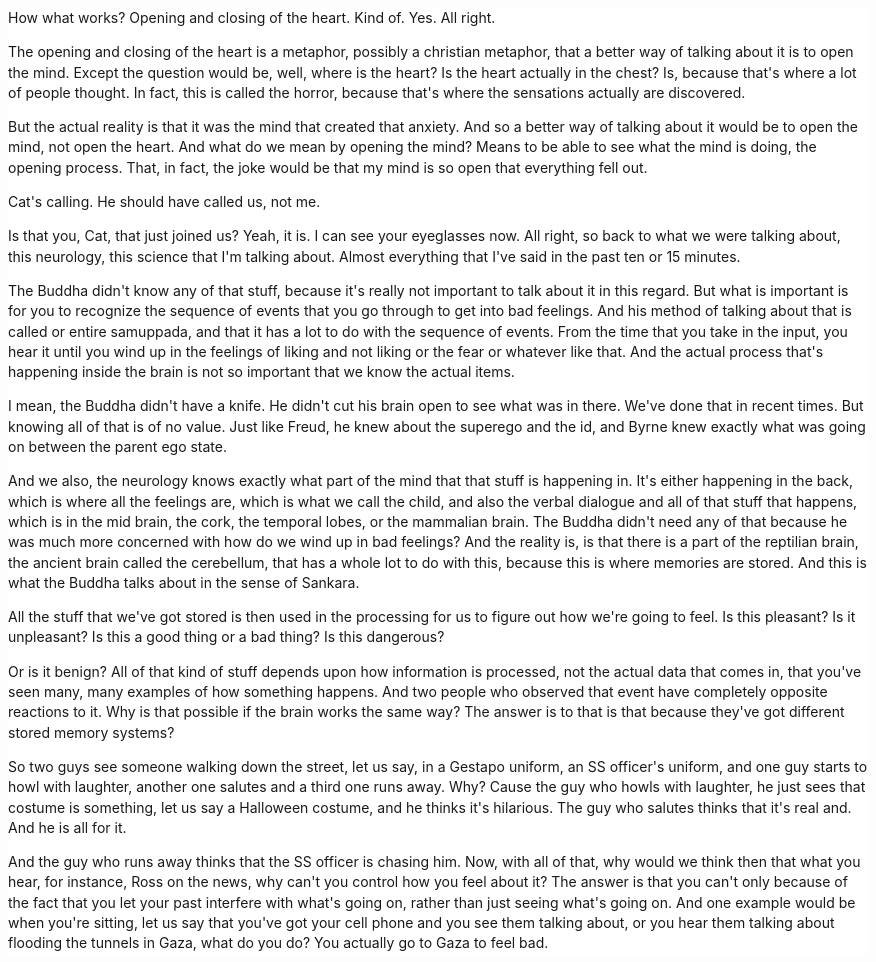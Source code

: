 How what works? Opening and closing of the heart. Kind of. Yes. All right.

The opening and closing of the heart is a metaphor, possibly a christian metaphor, that a better way of talking about it is to open the mind. Except the question would be, well, where is the heart? Is the heart actually in the chest? Is, because that's where a lot of people thought. In fact, this is called the horror, because that's where the sensations actually are discovered.

But the actual reality is that it was the mind that created that anxiety. And so a better way of talking about it would be to open the mind, not open the heart. And what do we mean by opening the mind? Means to be able to see what the mind is doing, the opening process. That, in fact, the joke would be that my mind is so open that everything fell out.

Cat's calling. He should have called us, not me.

Is that you, Cat, that just joined us? Yeah, it is. I can see your eyeglasses now. All right, so back to what we were talking about, this neurology, this science that I'm talking about. Almost everything that I've said in the past ten or 15 minutes.

The Buddha didn't know any of that stuff, because it's really not important to talk about it in this regard. But what is important is for you to recognize the sequence of events that you go through to get into bad feelings. And his method of talking about that is called or entire samuppada, and that it has a lot to do with the sequence of events. From the time that you take in the input, you hear it until you wind up in the feelings of liking and not liking or the fear or whatever like that. And the actual process that's happening inside the brain is not so important that we know the actual items.

I mean, the Buddha didn't have a knife. He didn't cut his brain open to see what was in there. We've done that in recent times. But knowing all of that is of no value. Just like Freud, he knew about the superego and the id, and Byrne knew exactly what was going on between the parent ego state.

And we also, the neurology knows exactly what part of the mind that that stuff is happening in. It's either happening in the back, which is where all the feelings are, which is what we call the child, and also the verbal dialogue and all of that stuff that happens, which is in the mid brain, the cork, the temporal lobes, or the mammalian brain. The Buddha didn't need any of that because he was much more concerned with how do we wind up in bad feelings? And the reality is, is that there is a part of the reptilian brain, the ancient brain called the cerebellum, that has a whole lot to do with this, because this is where memories are stored. And this is what the Buddha talks about in the sense of Sankara.

All the stuff that we've got stored is then used in the processing for us to figure out how we're going to feel. Is this pleasant? Is it unpleasant? Is this a good thing or a bad thing? Is this dangerous?

Or is it benign? All of that kind of stuff depends upon how information is processed, not the actual data that comes in, that you've seen many, many examples of how something happens. And two people who observed that event have completely opposite reactions to it. Why is that possible if the brain works the same way? The answer is to that is that because they've got different stored memory systems?

So two guys see someone walking down the street, let us say, in a Gestapo uniform, an SS officer's uniform, and one guy starts to howl with laughter, another one salutes and a third one runs away. Why? Cause the guy who howls with laughter, he just sees that costume is something, let us say a Halloween costume, and he thinks it's hilarious. The guy who salutes thinks that it's real and. And he is all for it.

And the guy who runs away thinks that the SS officer is chasing him. Now, with all of that, why would we think then that what you hear, for instance, Ross on the news, why can't you control how you feel about it? The answer is that you can't only because of the fact that you let your past interfere with what's going on, rather than just seeing what's going on. And one example would be when you're sitting, let us say that you've got your cell phone and you see them talking about, or you hear them talking about flooding the tunnels in Gaza, what do you do? You actually go to Gaza to feel bad.
